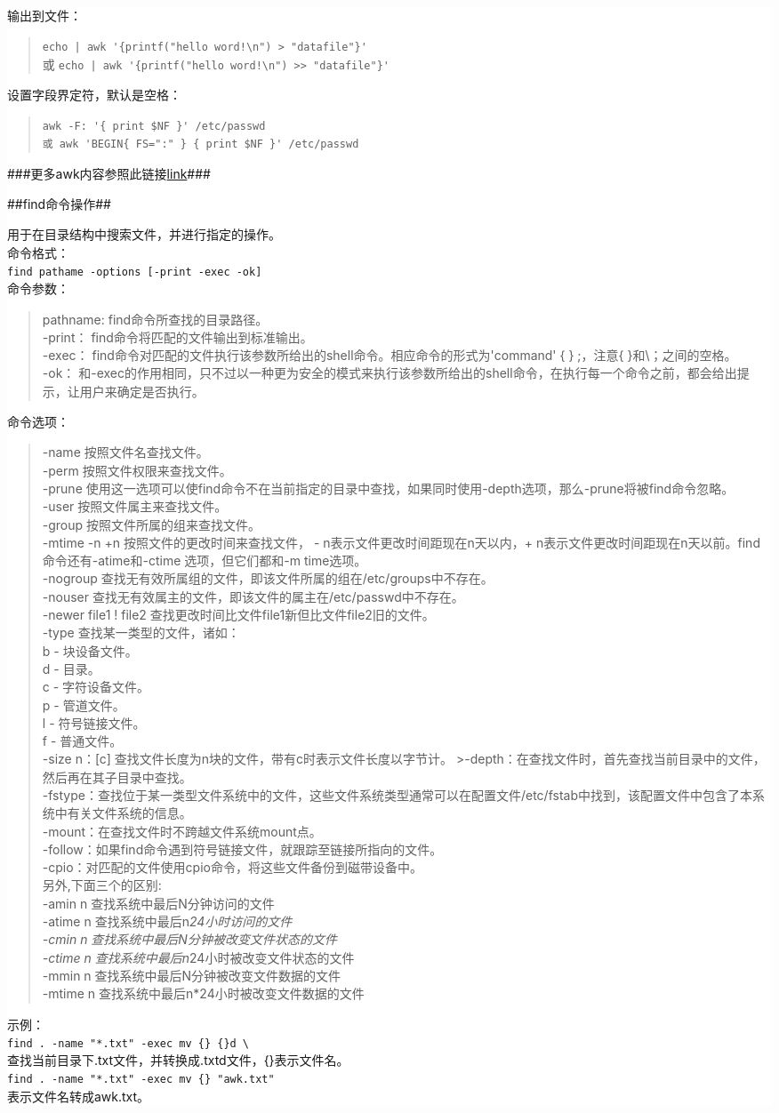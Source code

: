 输出到文件：  
>`echo | awk '{printf("hello word!\n") > "datafile"}'`  
> 或 `echo | awk '{printf("hello word!\n") >> "datafile"}'`

设置字段界定符，默认是空格：  
>`awk -F: '{ print $NF }' /etc/passwd`  
>`或 awk 'BEGIN{ FS=":" } { print $NF }' /etc/passwd`

###更多awk内容参照此链接[link](http://man.linuxde.net/awk)###

##find命令操作##

用于在目录结构中搜索文件，并进行指定的操作。  
命令格式：  
`find pathame -options [-print -exec -ok]`  
命令参数：  
>pathname: find命令所查找的目录路径。   
>-print： find命令将匹配的文件输出到标准输出。   
> -exec： find命令对匹配的文件执行该参数所给出的shell命令。相应命令的形式为'command' {  } \;，注意{   }和\；之间的空格。   
> -ok： 和-exec的作用相同，只不过以一种更为安全的模式来执行该参数所给出的shell命令，在执行每一个命令之前，都会给出提示，让用户来确定是否执行。  

命令选项：  
>-name   按照文件名查找文件。  
>-perm   按照文件权限来查找文件。  
>-prune  使用这一选项可以使find命令不在当前指定的目录中查找，如果同时使用-depth选项，那么-prune将被find命令忽略。  
>-user   按照文件属主来查找文件。  
>-group  按照文件所属的组来查找文件。  
>-mtime -n +n  按照文件的更改时间来查找文件， - n表示文件更改时间距现在n天以内，+ n表示文件更改时间距现在n天以前。find命令还有-atime和-ctime 选项，但它们都和-m time选项。  
>-nogroup  查找无有效所属组的文件，即该文件所属的组在/etc/groups中不存在。  
>-nouser   查找无有效属主的文件，即该文件的属主在/etc/passwd中不存在。  
>-newer file1 ! file2  查找更改时间比文件file1新但比文件file2旧的文件。  
>-type  查找某一类型的文件，诸如：  
>b - 块设备文件。  
>d - 目录。  
>c - 字符设备文件。  
>p - 管道文件。  
>l - 符号链接文件。  
>f - 普通文件。  
>-size n：[c] 查找文件长度为n块的文件，带有c时表示文件长度以字节计。  >-depth：在查找文件时，首先查找当前目录中的文件，然后再在其子目录中查找。  
>-fstype：查找位于某一类型文件系统中的文件，这些文件系统类型通常可以在配置文件/etc/fstab中找到，该配置文件中包含了本系统中有关文件系统的信息。  
>-mount：在查找文件时不跨越文件系统mount点。    
>-follow：如果find命令遇到符号链接文件，就跟踪至链接所指向的文件。  
>-cpio：对匹配的文件使用cpio命令，将这些文件备份到磁带设备中。  
另外,下面三个的区别:  
>-amin n   查找系统中最后N分钟访问的文件  
>-atime n  查找系统中最后n*24小时访问的文件  
>-cmin n   查找系统中最后N分钟被改变文件状态的文件  
>-ctime n  查找系统中最后n*24小时被改变文件状态的文件  
>-mmin n   查找系统中最后N分钟被改变文件数据的文件  
>-mtime n  查找系统中最后n*24小时被改变文件数据的文件

示例：  
`find . -name "*.txt" -exec mv {} {}d \`  
查找当前目录下.txt文件，并转换成.txtd文件，{}表示文件名。  
`find . -name "*.txt" -exec mv {} "awk.txt"`  
表示文件名转成awk.txt。  
